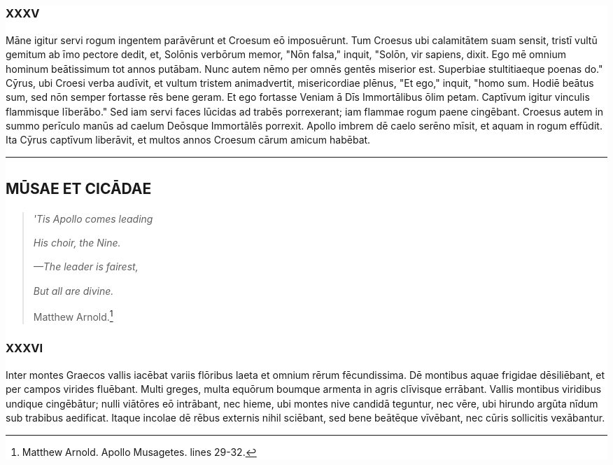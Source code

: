 
### XXXV 
Māne igitur servi rogum ingentem parāvērunt 
et Croesum eō imposuērunt. Tum Croesus ubi 
calamitātem suam sensit, tristī vultū gemitum ab 
īmo pectore dedit, et, Solōnis verbōrum memor, 
"Nōn falsa," inquit, "Solōn, vir sapiens, dixit. 
Ego mē omnium hominum beātissimum tot annos 
putābam. Nunc autem nēmo per omnēs gentēs 
miserior est. Superbiae stultitiaeque poenas do." 
Cȳrus, ubi Croesi verba audīvit, et vultum tristem 
animadvertit, misericordiae plēnus, "Et ego," 
inquit, "homo sum. Hodiē beātus sum, sed nōn 
semper fortasse rēs bene geram. Et ego fortasse 
Veniam ā Dīs Immortālibus ōlim petam. Captīvum 
igitur vinculis flammisque līberābo." Sed 
iam servi faces lūcidas ad trabēs porrexerant; 
iam flammae rogum paene cingēbant. Croesus 
autem in summo perīculo manūs ad caelum Deōsque 
Immortālēs porrexit. Apollo imbrem dē caelo 
serēno mīsit, et aquam in rogum effūdit. Ita 
Cȳrus captīvum liberāvit, et multos annos Croesum
cārum amicum habēbat. 

---

## MŪSAE ET CICĀDAE

>*'Tis Apollo comes leading* 
>
>*His choir, the Nine.* 
>
>*—The leader is fairest,* 
>
>*But all are divine.* 
>
>Matthew Arnold.[^9] 


### XXXVI 
Inter montes Graecos vallis iacēbat variis flōribus 
laeta et omnium rērum fēcundissima. Dē montibus 
aquae frigidae dēsiliēbant, et per campos virides 
fluēbant. Multi greges, multa equōrum boumque 
armenta in agris clīvisque errābant. Vallis montibus 
viridibus undique cingēbātur; nulli viātōres 
eō intrābant, nec hieme, ubi montes nive candidā 
teguntur, nec vēre, ubi hirundo argūta nīdum sub 
trabibus aedificat. Itaque incolae dē rēbus externis 
nihil sciēbant, sed bene beātēque vīvēbant, 
nec cūris sollicitis vexābantur. 


[^1]: Milton in Paradise Lost Book IV lines 268-272.
[^2]: This is real Latin poetry. It is not necessary to the 
[^3]: Horace. Carm. III. 1, lines 2-5.
[^4]: John Keats Song of the Indian Maid, from Endymion lines 54-58.
[^5]: From 'Horatius at the Bridge' by Thomas Babington Macaulay. Stanza LXVI.
[^6]: Virgil. Georgics. II. 532-535
[^7]: From this point onwards the marking of long syllables in 
[^8]: Virgil. Aeneid. II. 116-117
[^9]: Matthew Arnold. Apollo Musagetes. lines 29-32.
[^10]: The Prophecy of Capys from 'Lays of Ancient Rome' by Thomas Babington Macaulay. Stanza XV.
[^11]: Horace. Carm. I. 2, lines 13-18.
[^12]: Horace. Carm. III. 5, lines 49-56.
[^13]: Charles Kingsley. Hypatia Ch. 8.
[^14]: Catullus Carm. 61, lines 216-220.
[^15]: Charles Kingsley Hypatia Ch. 8.
[^16]: Virgil. Aeneid. II. lines 13-16, 48-49.
[^17]: Shakespeare. Orpheus lines 1-6.
[^18]: Virgil. Georgics. IV. lines 471-477.